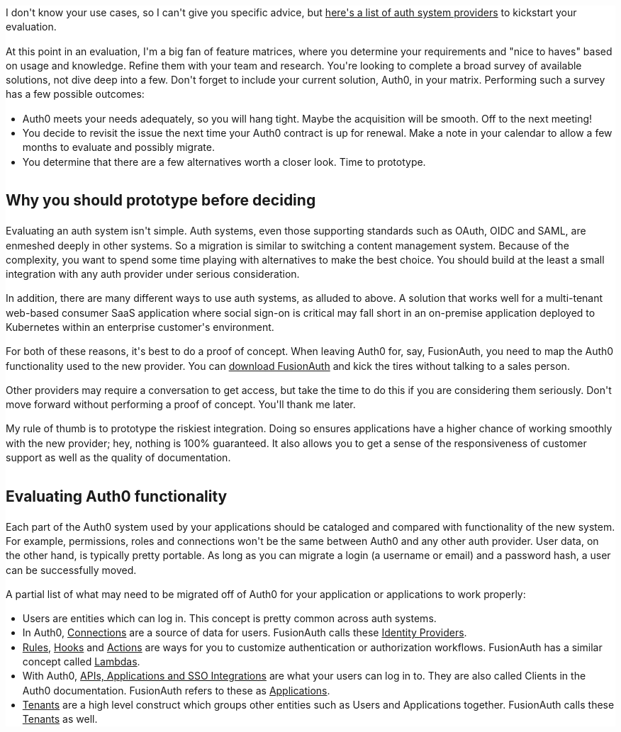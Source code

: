 I don't know your use cases, so I can't give you specific advice, but [here's a list of auth system providers](https://solutionsreview.com/identity-management/the-30-best-identity-management-companies/) to kickstart your evaluation. 

At this point in an evaluation, I'm a big fan of feature matrices, where you determine your requirements and "nice to haves" based on usage and knowledge. Refine them with your team and research. You're looking to complete a broad survey of available solutions, not dive deep into a few. Don't forget to include your current solution, Auth0, in your matrix. Performing such a survey has a few possible outcomes:

* Auth0 meets your needs adequately, so you will hang tight. Maybe the acquisition will be smooth. Off to the next meeting!
* You decide to revisit the issue the next time your Auth0 contract is up for renewal. Make a note in your calendar to allow a few months to evaluate and possibly migrate.
* You determine that there are a few alternatives worth a closer look. Time to prototype.

## Why you should prototype before deciding

Evaluating an auth system isn't simple. Auth systems, even those supporting standards such as OAuth, OIDC and SAML, are enmeshed deeply in other systems. So a migration is similar to switching a content management system. Because of the complexity, you want to spend some time playing with alternatives to make the best choice. You should build at the least a small integration with any auth provider under serious consideration.

In addition, there are many different ways to use auth systems, as alluded to above. A solution that works well for a multi-tenant web-based consumer SaaS application where social sign-on is critical may fall short in an on-premise application deployed to Kubernetes within an enterprise customer's environment.

For both of these reasons, it's best to do a proof of concept. When leaving Auth0 for, say, FusionAuth, you need to map the Auth0 functionality used to the new provider. You can [download FusionAuth](/download/) and kick the tires without talking to a sales person. 

Other providers may require a conversation to get access, but take the time to do this if you are considering them seriously. Don't move forward without performing a proof of concept. You'll thank me later.

My rule of thumb is to prototype the riskiest integration. Doing so ensures applications have a higher chance of working smoothly with the new provider; hey, nothing is 100% guaranteed. It also allows you to get a sense of the responsiveness of customer support as well as the quality of documentation.

## Evaluating Auth0 functionality

Each part of the Auth0 system used by your applications should be cataloged and compared with functionality of the new system. For example, permissions, roles and connections won't be the same between Auth0 and any other auth provider. User data, on the other hand, is typically pretty portable. As long as you can migrate a login (a username or email) and a password hash, a user can be successfully moved. 

A partial list of what may need to be migrated off of Auth0 for your application or applications to work properly:

* Users are entities which can log in. This concept is pretty common across auth systems.
* In Auth0, [Connections](https://auth0.com/docs/identityproviders) are a source of data for users. FusionAuth calls these [Identity Providers](/docs/v1/tech/identity-providers/).
* [Rules](https://auth0.com/docs/rules), [Hooks](https://auth0.com/docs/hooks) and [Actions](https://auth0.com/docs/actions) are ways for you to customize authentication or authorization workflows. FusionAuth has a similar concept called [Lambdas](/docs/v1/tech/lambdas/).
* With Auth0, [APIs, Applications and SSO Integrations](https://auth0.com/docs/applications/set-up-an-application) are what your users can log in to. They are also called Clients in the Auth0 documentation. FusionAuth refers to these as [Applications](/docs/v1/tech/core-concepts/applications/).
* [Tenants](https://auth0.com/docs/get-started/learn-the-basics) are a high level construct which groups other entities such as Users and Applications together. FusionAuth calls these [Tenants](/docs/v1/tech/core-concepts/tenants/) as well.